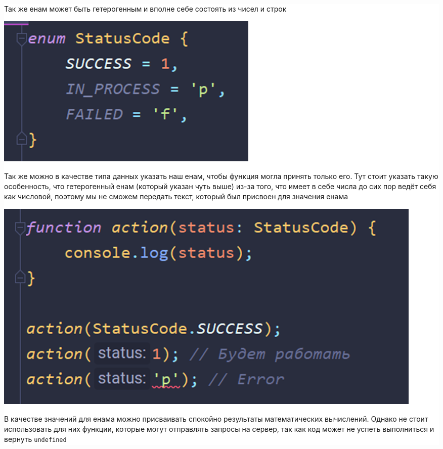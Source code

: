Так же енам может быть гетерогенным и вполне себе состоять из чисел и строк

![](_png/4b76da9b19e90842d08e096ade5395f8.png)

Так же можно в качестве типа данных указать наш енам, чтобы функция могла принять только его. Тут стоит указать такую особенность, что гетерогенный енам (который указан чуть выше) из-за того, что имеет в себе числа до сих пор ведёт себя как числовой, поэтому мы не сможем передать текст, который был присвоен для значения енама

![](_png/b40245ac4c7ebc230d2d42bffc7253ae.png)

В качестве значений для енама можно присваивать спокойно результаты математических вычислений. Однако не стоит использовать для них функции, которые могут отправлять запросы на сервер, так как код может не успеть выполниться и вернуть `undefined`

